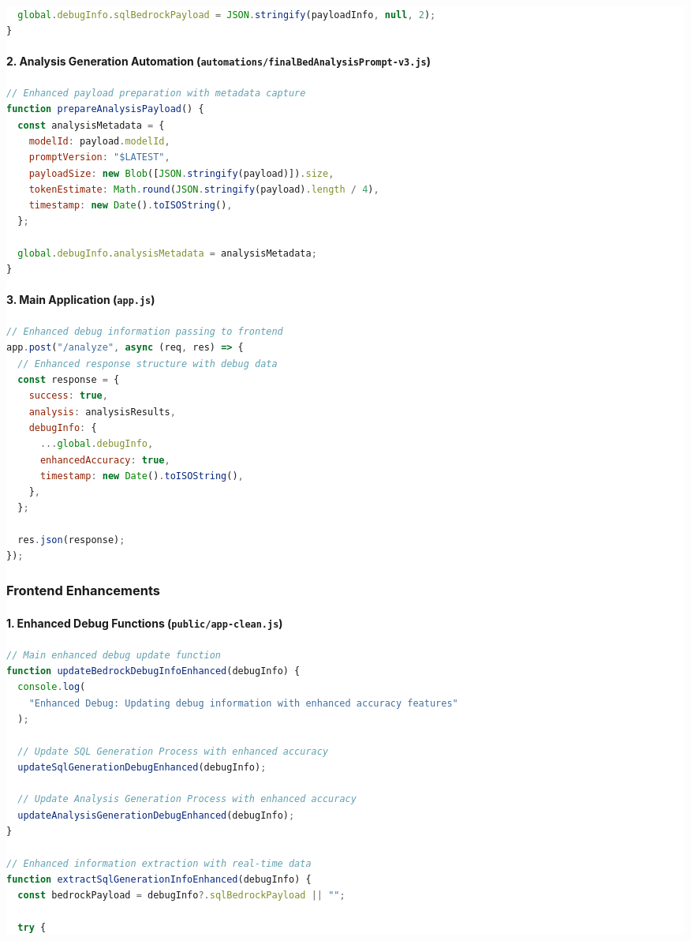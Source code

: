 ```javascript
  global.debugInfo.sqlBedrockPayload = JSON.stringify(payloadInfo, null, 2);
}
```

#### 2. Analysis Generation Automation (`automations/finalBedAnalysisPrompt-v3.js`)

```javascript
// Enhanced payload preparation with metadata capture
function prepareAnalysisPayload() {
  const analysisMetadata = {
    modelId: payload.modelId,
    promptVersion: "$LATEST",
    payloadSize: new Blob([JSON.stringify(payload)]).size,
    tokenEstimate: Math.round(JSON.stringify(payload).length / 4),
    timestamp: new Date().toISOString(),
  };

  global.debugInfo.analysisMetadata = analysisMetadata;
}
```

#### 3. Main Application (`app.js`)

```javascript
// Enhanced debug information passing to frontend
app.post("/analyze", async (req, res) => {
  // Enhanced response structure with debug data
  const response = {
    success: true,
    analysis: analysisResults,
    debugInfo: {
      ...global.debugInfo,
      enhancedAccuracy: true,
      timestamp: new Date().toISOString(),
    },
  };

  res.json(response);
});
```

### Frontend Enhancements

#### 1. Enhanced Debug Functions (`public/app-clean.js`)

```javascript
// Main enhanced debug update function
function updateBedrockDebugInfoEnhanced(debugInfo) {
  console.log(
    "Enhanced Debug: Updating debug information with enhanced accuracy features"
  );

  // Update SQL Generation Process with enhanced accuracy
  updateSqlGenerationDebugEnhanced(debugInfo);

  // Update Analysis Generation Process with enhanced accuracy
  updateAnalysisGenerationDebugEnhanced(debugInfo);
}

// Enhanced information extraction with real-time data
function extractSqlGenerationInfoEnhanced(debugInfo) {
  const bedrockPayload = debugInfo?.sqlBedrockPayload || "";

  try {
```